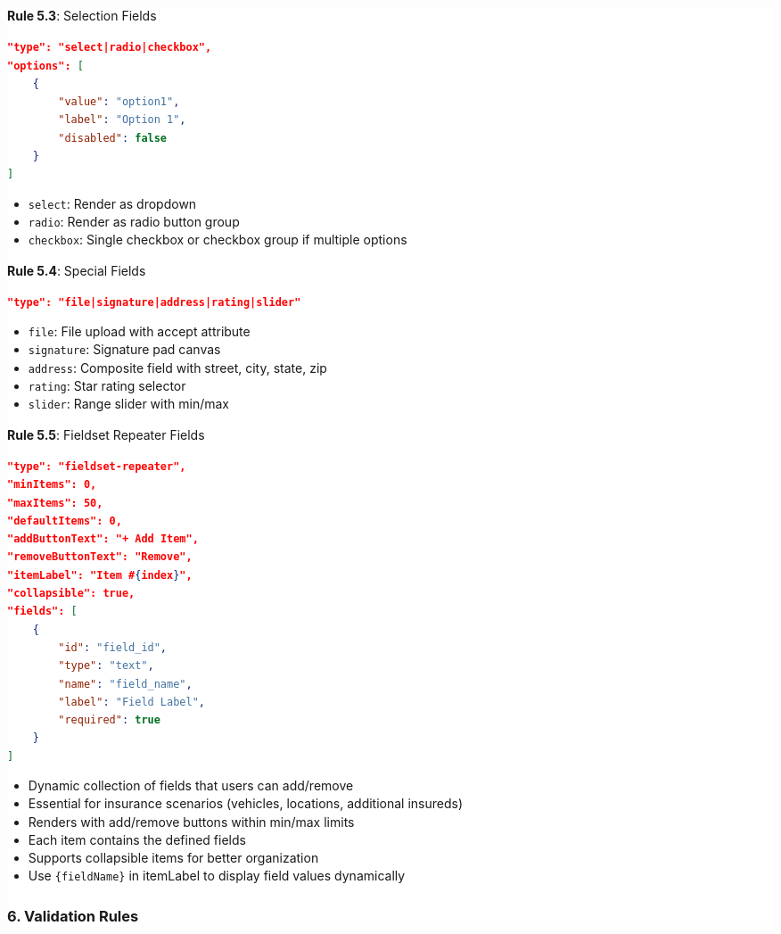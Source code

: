 **Rule 5.3**: Selection Fields
```json
"type": "select|radio|checkbox",
"options": [
    {
        "value": "option1",
        "label": "Option 1",
        "disabled": false
    }
]
```
- `select`: Render as dropdown
- `radio`: Render as radio button group
- `checkbox`: Single checkbox or checkbox group if multiple options

**Rule 5.4**: Special Fields
```json
"type": "file|signature|address|rating|slider"
```
- `file`: File upload with accept attribute
- `signature`: Signature pad canvas
- `address`: Composite field with street, city, state, zip
- `rating`: Star rating selector
- `slider`: Range slider with min/max

**Rule 5.5**: Fieldset Repeater Fields
```json
"type": "fieldset-repeater",
"minItems": 0,
"maxItems": 50,
"defaultItems": 0,
"addButtonText": "+ Add Item",
"removeButtonText": "Remove",
"itemLabel": "Item #{index}",
"collapsible": true,
"fields": [
    {
        "id": "field_id",
        "type": "text",
        "name": "field_name",
        "label": "Field Label",
        "required": true
    }
]
```
- Dynamic collection of fields that users can add/remove
- Essential for insurance scenarios (vehicles, locations, additional insureds)
- Renders with add/remove buttons within min/max limits
- Each item contains the defined fields
- Supports collapsible items for better organization
- Use `{fieldName}` in itemLabel to display field values dynamically

### 6. Validation Rules
